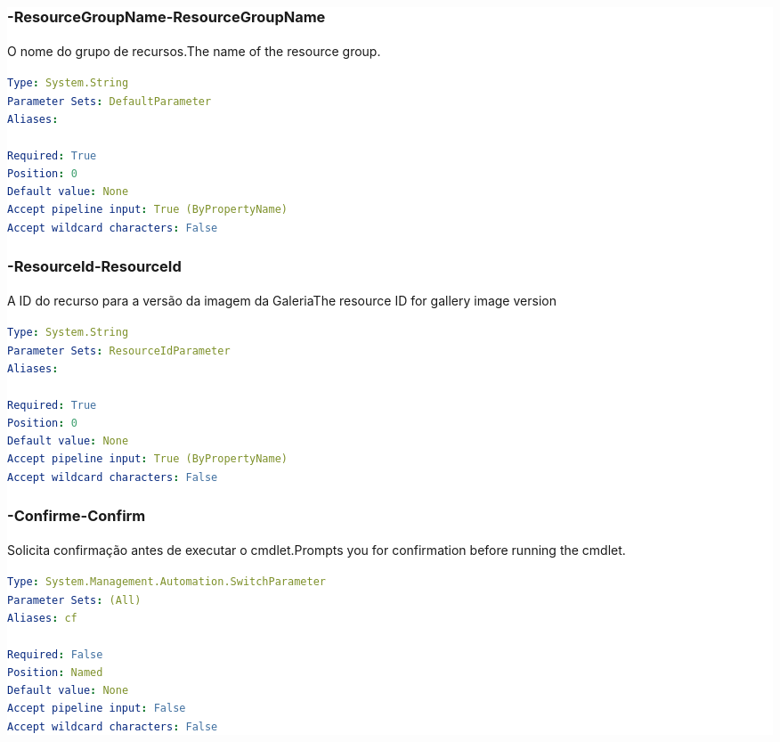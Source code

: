 ### <span data-ttu-id="dc925-128">-ResourceGroupName</span><span class="sxs-lookup"><span data-stu-id="dc925-128">-ResourceGroupName</span></span>
<span data-ttu-id="dc925-129">O nome do grupo de recursos.</span><span class="sxs-lookup"><span data-stu-id="dc925-129">The name of the resource group.</span></span>

```yaml
Type: System.String
Parameter Sets: DefaultParameter
Aliases:

Required: True
Position: 0
Default value: None
Accept pipeline input: True (ByPropertyName)
Accept wildcard characters: False
```

### <span data-ttu-id="dc925-130">-ResourceId</span><span class="sxs-lookup"><span data-stu-id="dc925-130">-ResourceId</span></span>
<span data-ttu-id="dc925-131">A ID do recurso para a versão da imagem da Galeria</span><span class="sxs-lookup"><span data-stu-id="dc925-131">The resource ID for gallery image version</span></span>

```yaml
Type: System.String
Parameter Sets: ResourceIdParameter
Aliases:

Required: True
Position: 0
Default value: None
Accept pipeline input: True (ByPropertyName)
Accept wildcard characters: False
```

### <span data-ttu-id="dc925-132">-Confirme</span><span class="sxs-lookup"><span data-stu-id="dc925-132">-Confirm</span></span>
<span data-ttu-id="dc925-133">Solicita confirmação antes de executar o cmdlet.</span><span class="sxs-lookup"><span data-stu-id="dc925-133">Prompts you for confirmation before running the cmdlet.</span></span>

```yaml
Type: System.Management.Automation.SwitchParameter
Parameter Sets: (All)
Aliases: cf

Required: False
Position: Named
Default value: None
Accept pipeline input: False
Accept wildcard characters: False
```
